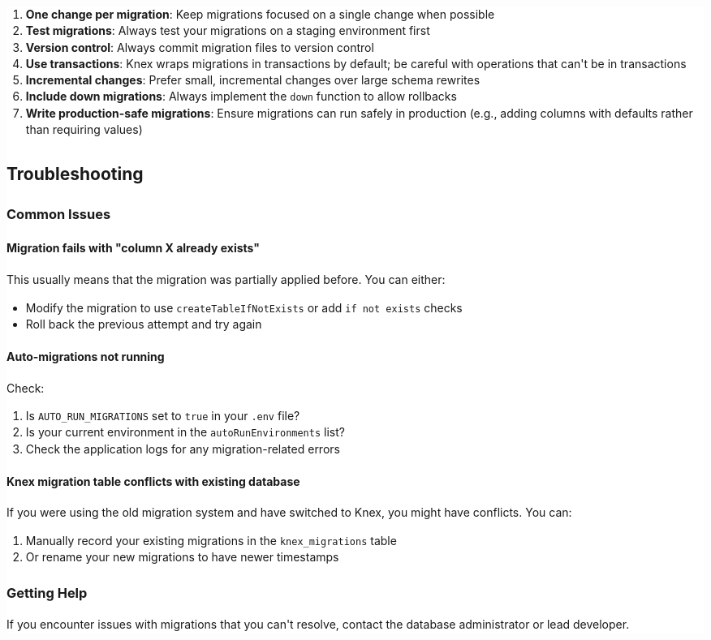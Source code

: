 1. **One change per migration**: Keep migrations focused on a single change when possible
2. **Test migrations**: Always test your migrations on a staging environment first
3. **Version control**: Always commit migration files to version control
4. **Use transactions**: Knex wraps migrations in transactions by default; be careful with operations that can't be in transactions
5. **Incremental changes**: Prefer small, incremental changes over large schema rewrites
6. **Include down migrations**: Always implement the `down` function to allow rollbacks
7. **Write production-safe migrations**: Ensure migrations can run safely in production (e.g., adding columns with defaults rather than requiring values)

## Troubleshooting

### Common Issues

#### Migration fails with "column X already exists"

This usually means that the migration was partially applied before. You can either:

- Modify the migration to use `createTableIfNotExists` or add `if not exists` checks
- Roll back the previous attempt and try again

#### Auto-migrations not running

Check:

1. Is `AUTO_RUN_MIGRATIONS` set to `true` in your `.env` file?
2. Is your current environment in the `autoRunEnvironments` list?
3. Check the application logs for any migration-related errors

#### Knex migration table conflicts with existing database

If you were using the old migration system and have switched to Knex, you might have conflicts. You can:

1. Manually record your existing migrations in the `knex_migrations` table
2. Or rename your new migrations to have newer timestamps

### Getting Help

If you encounter issues with migrations that you can't resolve, contact the database administrator or lead developer.
